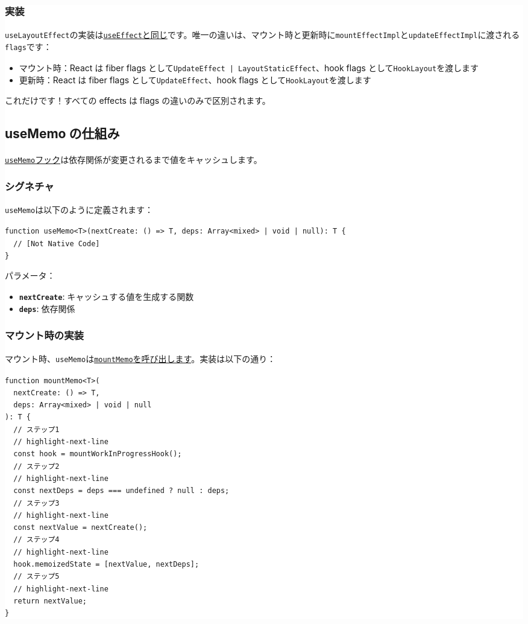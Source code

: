 ### 実装

`useLayoutEffect`の実装は[`useEffect`と同じ](#how-useeffect-works)です。唯一の違いは、マウント時と更新時に`mountEffectImpl`と`updateEffectImpl`に渡される`flags`です：

- マウント時：React は fiber flags として`UpdateEffect | LayoutStaticEffect`、hook flags として`HookLayout`を渡します
- 更新時：React は fiber flags として`UpdateEffect`、hook flags として`HookLayout`を渡します

これだけです！すべての effects は flags の違いのみで区別されます。

## useMemo の仕組み

[`useMemo`フック](https://react.dev/reference/react/useMemo)は依存関係が変更されるまで値をキャッシュします。

### シグネチャ

`useMemo`は以下のように定義されます：

```tsx
function useMemo<T>(nextCreate: () => T, deps: Array<mixed> | void | null): T {
  // [Not Native Code]
}
```

パラメータ：

- **`nextCreate`**: キャッシュする値を生成する関数
- **`deps`**: 依存関係

### マウント時の実装

マウント時、`useMemo`は[`mountMemo`を呼び出します](https://github.com/facebook/react/blob/77c4ac2ce88736bbdfe0b29008b5df931c2beb1e/packages/react-reconciler/src/ReactFiberHooks.js#L2623)。実装は以下の通り：

```tsx
function mountMemo<T>(
  nextCreate: () => T,
  deps: Array<mixed> | void | null
): T {
  // ステップ1
  // highlight-next-line
  const hook = mountWorkInProgressHook();
  // ステップ2
  // highlight-next-line
  const nextDeps = deps === undefined ? null : deps;
  // ステップ3
  // highlight-next-line
  const nextValue = nextCreate();
  // ステップ4
  // highlight-next-line
  hook.memoizedState = [nextValue, nextDeps];
  // ステップ5
  // highlight-next-line
  return nextValue;
}
```
